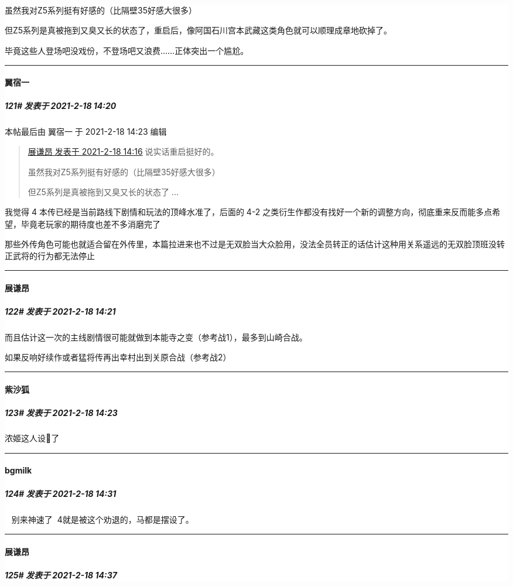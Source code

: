 虽然我对Z5系列挺有好感的（比隔壁35好感大很多）

但Z5系列是真被拖到又臭又长的状态了，重启后，像阿国石川宫本武藏这类角色就可以顺理成章地砍掉了。

毕竟这些人登场吧没戏份，不登场吧又浪费……正体突出一个尴尬。




-----

####  翼宿一  
##### 121#       发表于 2021-2-18 14:20


 本帖最后由 翼宿一 于 2021-2-18 14:23 编辑 
<blockquote><a href="httphttps://bbs.saraba1st.com/2b/forum.php?mod=redirect&amp;goto=findpost&amp;pid=50365778&amp;ptid=1988297" target="_blank">展谦昂 发表于 2021-2-18 14:16</a>
说实话重启挺好的。

虽然我对Z5系列挺有好感的（比隔壁35好感大很多）

但Z5系列是真被拖到又臭又长的状态了 ...</blockquote>
我觉得 4 本传已经是当前路线下剧情和玩法的顶峰水准了，后面的 4-2 之类衍生作都没有找好一个新的调整方向，彻底重来反而能多点希望，毕竟老玩家的期待度也差不多消磨完了

那些外传角色可能也就适合留在外传里，本篇拉进来也不过是无双脸当大众脸用，没法全员转正的话估计这种用关系遥远的无双脸顶班没转正武将的行为都无法停止


-----

####  展谦昂  
##### 122#       发表于 2021-2-18 14:21


而且估计这一次的主线剧情很可能就做到本能寺之变（参考战1），最多到山崎合战。

如果反响好续作或者猛将传再出幸村出到关原合战（参考战2）


-----

####  紫沙狐  
##### 123#       发表于 2021-2-18 14:23


浓姬这人设🐍了


-----

####  bgmilk  
##### 124#       发表于 2021-2-18 14:31


   别来神速了  4就是被这个劝退的，马都是摆设了。


-----

####  展谦昂  
##### 125#       发表于 2021-2-18 14:37
